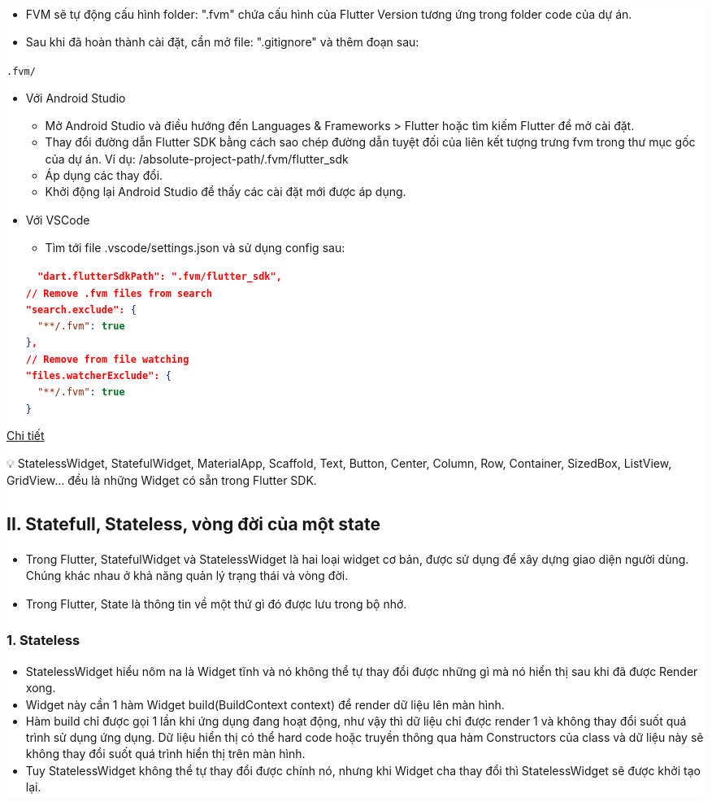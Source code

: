 - FVM sẽ tự động cấu hình folder: ".fvm" chứa cấu hình của Flutter Version tương ứng trong folder code của dự án.

- Sau khi đã hoàn thành cài đặt, cần mở file: ".gitignore" và thêm đoạn sau:

```bash
.fvm/
```

- Với Android Studio
  - Mở Android Studio và điều hướng đến Languages & Frameworks > Flutter hoặc tìm kiếm Flutter để mở cài đặt.
  - Thay đổi đường dẫn Flutter SDK bằng cách sao chép đường dẫn tuyệt đối của liên kết tượng trưng fvm trong thư mục gốc của dự án. Ví dụ: /absolute-project-path/.fvm/flutter_sdk
  - Áp dụng các thay đổi.
  - Khởi động lại Android Studio để thấy các cài đặt mới được áp dụng.
- Với VSCode
  - Tìm tới file .vscode/settings.json và sử dụng config sau:
  
  ```json
    "dart.flutterSdkPath": ".fvm/flutter_sdk",
  // Remove .fvm files from search
  "search.exclude": {
    "**/.fvm": true
  },
  // Remove from file watching
  "files.watcherExclude": {
    "**/.fvm": true
  }
  ```

[Chi tiết](https://fvm.app/)

:bulb: StatelessWidget, StatefulWidget, MaterialApp, Scaffold, Text, Button, Center, Column, Row, Container, SizedBox, ListView, GridView… đều là những Widget có sẵn trong Flutter SDK.

## II. Statefull, Stateless, vòng đời của một state

- Trong Flutter, StatefulWidget và StatelessWidget là hai loại widget cơ bản, được sử dụng để xây dựng giao diện người dùng. Chúng khác nhau ở khả năng quản lý trạng thái và vòng đời.

- Trong Flutter, State là thông tin về một thứ gì đó được lưu trong bộ nhớ.

### 1. Stateless

- StatelessWidget hiểu nôm na là Widget tĩnh và nó không thể tự thay đổi được những gì mà nó hiển thị sau khi đã được Render xong.
- Widget này cần 1 hàm Widget build(BuildContext context) để render dữ liệu lên màn hình.
- Hàm build chỉ được gọi 1 lần khi ứng dụng đang hoạt động, như vậy thì dữ liệu chỉ được render 1 và không thay đổi suốt quá trình sử dụng ứng dụng. Dữ liệu hiển thị có thể hard code hoặc truyền thông qua hàm Constructors của class và dữ liệu này sẽ không thay đổi suốt quá trình hiển thị trên màn hình.
- Tuy StatelessWidget không thể tự thay đổi được chính nó, nhưng khi Widget cha thay đổi thì StatelessWidget sẽ được khởi tạo lại.
